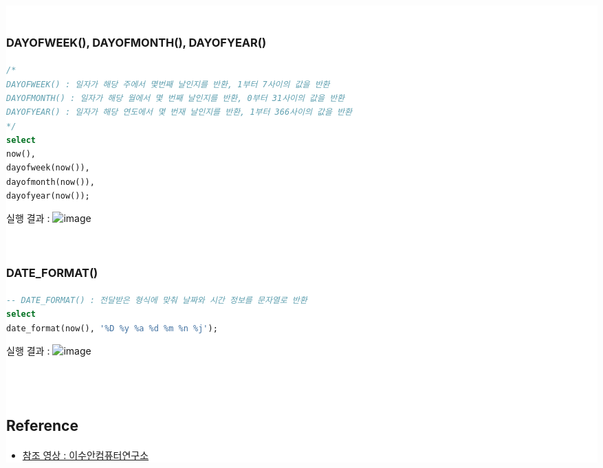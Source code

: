 <br>

### DAYOFWEEK(), DAYOFMONTH(), DAYOFYEAR()
```sql
/*
DAYOFWEEK() : 일자가 해당 주에서 몇번째 날인지를 반환, 1부터 7사이의 값을 반환
DAYOFMONTH() : 일자가 해당 월에서 몇 번째 날인지를 반환, 0부터 31사이의 값을 반환
DAYOFYEAR() : 일자가 해당 연도에서 몇 번재 날인지를 반환, 1부터 366사이의 값을 반환
*/
select
now(),
dayofweek(now()),
dayofmonth(now()),
dayofyear(now());
```
실행 결과 :
![image](https://user-images.githubusercontent.com/78655692/140450249-e26b5f41-208f-47a0-9193-eacb7ba319b3.png)

<br>

### DATE_FORMAT()
```sql
-- DATE_FORMAT() : 전달받은 형식에 맞춰 날짜와 시간 정보를 문자열로 반환
select
date_format(now(), '%D %y %a %d %m %n %j');
```
실행 결과 :
![image](https://user-images.githubusercontent.com/78655692/140450299-ad08ca9d-195f-463a-a035-12ed0af0bac6.png)

<br>
<br>

## Reference
- [참조 영상 : 이수안컴퓨터연구소](https://www.youtube.com/watch?v=vgIc4ctNFbc)